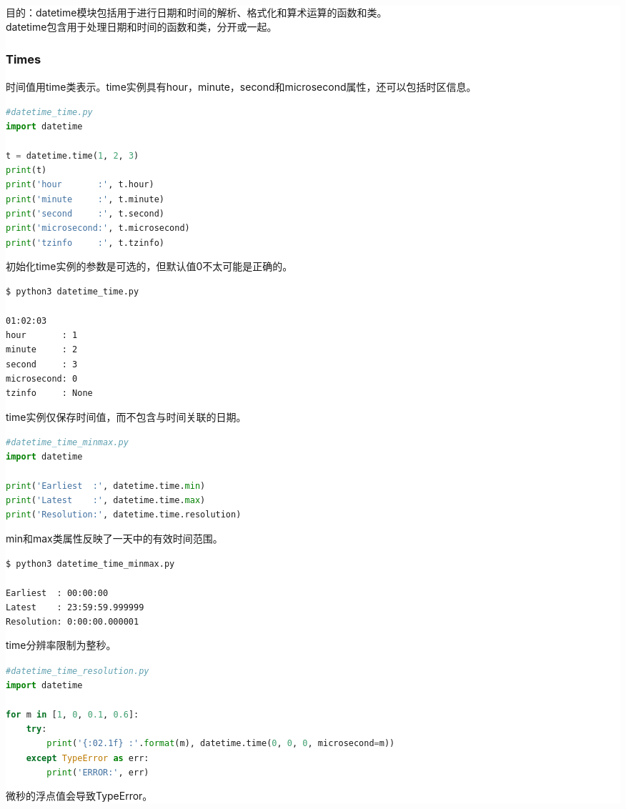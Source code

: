 目的：datetime模块包括用于进行日期和时间的解析、格式化和算术运算的函数和类。  
datetime包含用于处理日期和时间的函数和类，分开或一起。

### Times

时间值用time类表示。time实例具有hour，minute，second和microsecond属性，还可以包括时区信息。

```python
#datetime_time.py
import datetime

t = datetime.time(1, 2, 3)
print(t)
print('hour       :', t.hour)
print('minute     :', t.minute)
print('second     :', t.second)
print('microsecond:', t.microsecond)
print('tzinfo     :', t.tzinfo)
```
初始化time实例的参数是可选的，但默认值0不太可能是正确的。

```
$ python3 datetime_time.py

01:02:03
hour       : 1
minute     : 2
second     : 3
microsecond: 0
tzinfo     : None
```
time实例仅保存时间值，而不包含与时间关联的日期。

```python
#datetime_time_minmax.py
import datetime

print('Earliest  :', datetime.time.min)
print('Latest    :', datetime.time.max)
print('Resolution:', datetime.time.resolution)
```
min和max类属性反映了一天中的有效时间范围。

```
$ python3 datetime_time_minmax.py

Earliest  : 00:00:00
Latest    : 23:59:59.999999
Resolution: 0:00:00.000001
```
time分辨率限制为整秒。

```python
#datetime_time_resolution.py
import datetime

for m in [1, 0, 0.1, 0.6]:
    try:
        print('{:02.1f} :'.format(m), datetime.time(0, 0, 0, microsecond=m))
    except TypeError as err:
        print('ERROR:', err)
```
微秒的浮点值会导致TypeError。
